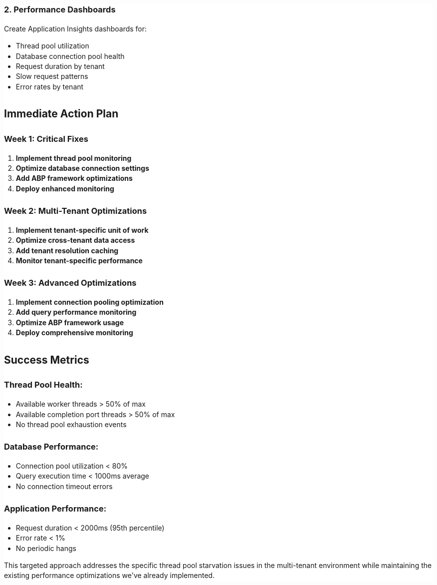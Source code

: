 ### 2. Performance Dashboards

Create Application Insights dashboards for:
- Thread pool utilization
- Database connection pool health
- Request duration by tenant
- Slow request patterns
- Error rates by tenant

## Immediate Action Plan

### Week 1: Critical Fixes
1. **Implement thread pool monitoring**
2. **Optimize database connection settings**
3. **Add ABP framework optimizations**
4. **Deploy enhanced monitoring**

### Week 2: Multi-Tenant Optimizations
1. **Implement tenant-specific unit of work**
2. **Optimize cross-tenant data access**
3. **Add tenant resolution caching**
4. **Monitor tenant-specific performance**

### Week 3: Advanced Optimizations
1. **Implement connection pooling optimization**
2. **Add query performance monitoring**
3. **Optimize ABP framework usage**
4. **Deploy comprehensive monitoring**

## Success Metrics

### Thread Pool Health:
- Available worker threads > 50% of max
- Available completion port threads > 50% of max
- No thread pool exhaustion events

### Database Performance:
- Connection pool utilization < 80%
- Query execution time < 1000ms average
- No connection timeout errors

### Application Performance:
- Request duration < 2000ms (95th percentile)
- Error rate < 1%
- No periodic hangs

This targeted approach addresses the specific thread pool starvation issues in the multi-tenant environment while maintaining the existing performance optimizations we've already implemented. 